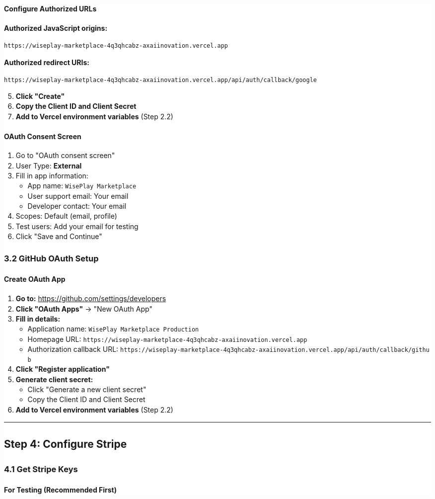 #### Configure Authorized URLs

**Authorized JavaScript origins:**
```
https://wiseplay-marketplace-4q3qhcabz-axaiinovation.vercel.app
```

**Authorized redirect URIs:**
```
https://wiseplay-marketplace-4q3qhcabz-axaiinovation.vercel.app/api/auth/callback/google
```

5. **Click "Create"**
6. **Copy the Client ID and Client Secret**
7. **Add to Vercel environment variables** (Step 2.2)

#### OAuth Consent Screen

1. Go to "OAuth consent screen"
2. User Type: **External**
3. Fill in app information:
   - App name: `WisePlay Marketplace`
   - User support email: Your email
   - Developer contact: Your email
4. Scopes: Default (email, profile)
5. Test users: Add your email for testing
6. Click "Save and Continue"

### 3.2 GitHub OAuth Setup

#### Create OAuth App

1. **Go to:** https://github.com/settings/developers
2. **Click "OAuth Apps"** → "New OAuth App"
3. **Fill in details:**
   - Application name: `WisePlay Marketplace Production`
   - Homepage URL: `https://wiseplay-marketplace-4q3qhcabz-axaiinovation.vercel.app`
   - Authorization callback URL: `https://wiseplay-marketplace-4q3qhcabz-axaiinovation.vercel.app/api/auth/callback/github`
4. **Click "Register application"**
5. **Generate client secret:**
   - Click "Generate a new client secret"
   - Copy the Client ID and Client Secret
6. **Add to Vercel environment variables** (Step 2.2)

---

## Step 4: Configure Stripe

### 4.1 Get Stripe Keys

#### For Testing (Recommended First)
